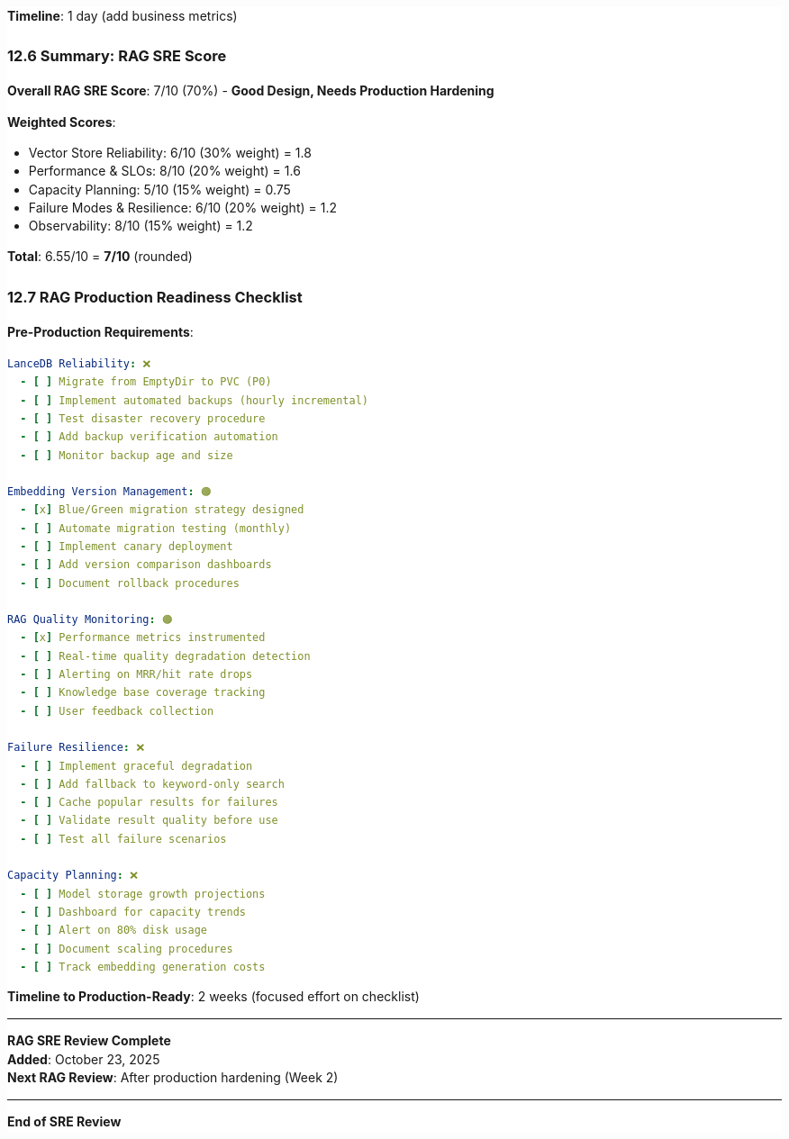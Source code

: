 **Timeline**: 1 day (add business metrics)

### 12.6 Summary: RAG SRE Score

**Overall RAG SRE Score**: 7/10 (70%) - **Good Design, Needs Production Hardening**

**Weighted Scores**:
- Vector Store Reliability: 6/10 (30% weight) = 1.8
- Performance & SLOs: 8/10 (20% weight) = 1.6
- Capacity Planning: 5/10 (15% weight) = 0.75
- Failure Modes & Resilience: 6/10 (20% weight) = 1.2
- Observability: 8/10 (15% weight) = 1.2

**Total**: 6.55/10 = **7/10** (rounded)

### 12.7 RAG Production Readiness Checklist

**Pre-Production Requirements**:

```yaml
LanceDB Reliability: ❌
  - [ ] Migrate from EmptyDir to PVC (P0)
  - [ ] Implement automated backups (hourly incremental)
  - [ ] Test disaster recovery procedure
  - [ ] Add backup verification automation
  - [ ] Monitor backup age and size

Embedding Version Management: 🟠
  - [x] Blue/Green migration strategy designed
  - [ ] Automate migration testing (monthly)
  - [ ] Implement canary deployment
  - [ ] Add version comparison dashboards
  - [ ] Document rollback procedures

RAG Quality Monitoring: 🟠
  - [x] Performance metrics instrumented
  - [ ] Real-time quality degradation detection
  - [ ] Alerting on MRR/hit rate drops
  - [ ] Knowledge base coverage tracking
  - [ ] User feedback collection

Failure Resilience: ❌
  - [ ] Implement graceful degradation
  - [ ] Add fallback to keyword-only search
  - [ ] Cache popular results for failures
  - [ ] Validate result quality before use
  - [ ] Test all failure scenarios

Capacity Planning: ❌
  - [ ] Model storage growth projections
  - [ ] Dashboard for capacity trends
  - [ ] Alert on 80% disk usage
  - [ ] Document scaling procedures
  - [ ] Track embedding generation costs
```

**Timeline to Production-Ready**: 2 weeks (focused effort on checklist)

---

**RAG SRE Review Complete**  
**Added**: October 23, 2025  
**Next RAG Review**: After production hardening (Week 2)

---

**End of SRE Review**
